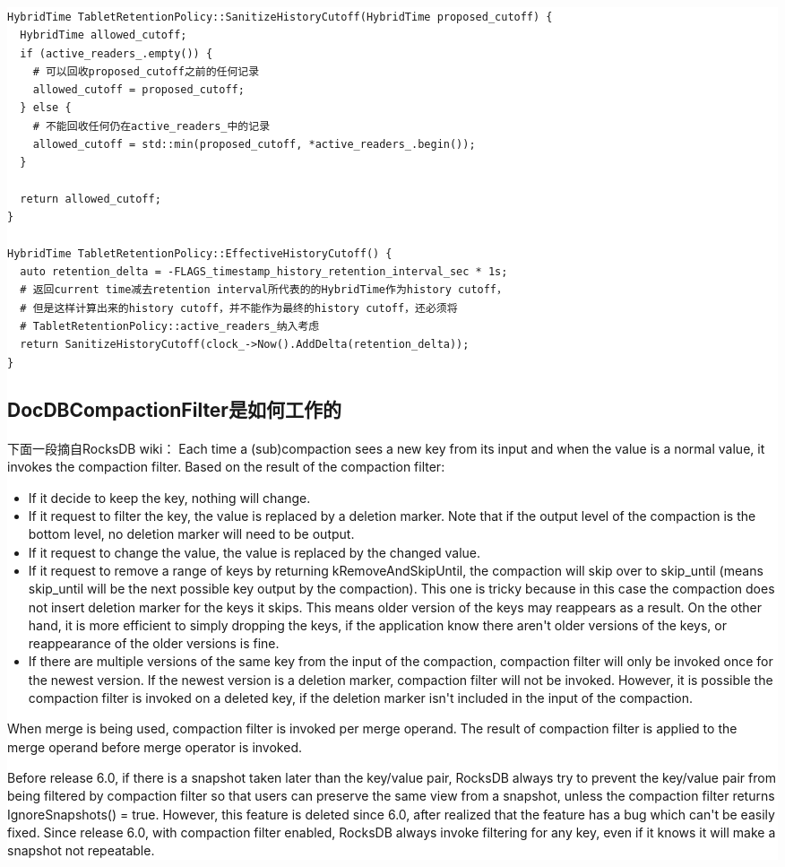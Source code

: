 ```
HybridTime TabletRetentionPolicy::SanitizeHistoryCutoff(HybridTime proposed_cutoff) {
  HybridTime allowed_cutoff;
  if (active_readers_.empty()) {
    # 可以回收proposed_cutoff之前的任何记录
    allowed_cutoff = proposed_cutoff;
  } else {
    # 不能回收任何仍在active_readers_中的记录
    allowed_cutoff = std::min(proposed_cutoff, *active_readers_.begin());
  }

  return allowed_cutoff;
}

HybridTime TabletRetentionPolicy::EffectiveHistoryCutoff() {
  auto retention_delta = -FLAGS_timestamp_history_retention_interval_sec * 1s;
  # 返回current time减去retention interval所代表的的HybridTime作为history cutoff，
  # 但是这样计算出来的history cutoff，并不能作为最终的history cutoff，还必须将
  # TabletRetentionPolicy::active_readers_纳入考虑
  return SanitizeHistoryCutoff(clock_->Now().AddDelta(retention_delta));
}
```

## DocDBCompactionFilter是如何工作的
下面一段摘自RocksDB wiki：
Each time a (sub)compaction sees a new key from its input and when the value is a normal value, it invokes the compaction filter. Based on the result of the compaction filter:
- If it decide to keep the key, nothing will change.
- If it request to filter the key, the value is replaced by a deletion marker. Note that if the output level of the compaction is the bottom level, no deletion marker will need to be output.
- If it request to change the value, the value is replaced by the changed value.
- If it request to remove a range of keys by returning kRemoveAndSkipUntil, the compaction will skip over to skip_until (means skip_until will be the next possible key output by the compaction). This one is tricky because in this case the compaction does not insert deletion marker for the keys it skips. This means older version of the keys may reappears as a result. On the other hand, it is more efficient to simply dropping the keys, if the application know there aren't older versions of the keys, or reappearance of the older versions is fine.
- If there are multiple versions of the same key from the input of the compaction, compaction filter will only be invoked once for the newest version. If the newest version is a deletion marker, compaction filter will not be invoked. However, it is possible the compaction filter is invoked on a deleted key, if the deletion marker isn't included in the input of the compaction.

When merge is being used, compaction filter is invoked per merge operand. The result of compaction filter is applied to the merge operand before merge operator is invoked.

Before release 6.0, if there is a snapshot taken later than the key/value pair, RocksDB always try to prevent the key/value pair from being filtered by compaction filter so that users can preserve the same view from a snapshot, unless the compaction filter returns IgnoreSnapshots() = true. However, this feature is deleted since 6.0, after realized that the feature has a bug which can't be easily fixed. Since release 6.0, with compaction filter enabled, RocksDB always invoke filtering for any key, even if it knows it will make a snapshot not repeatable.